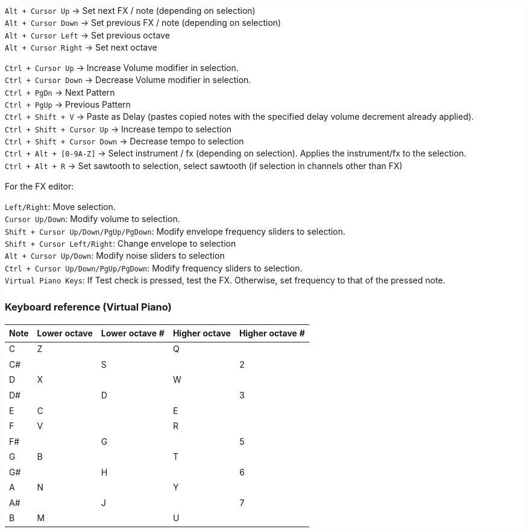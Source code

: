 `Alt + Cursor Up` -> Set next FX / note (depending on selection)  
`Alt + Cursor Down` -> Set previous FX / note (depending on selection)  
`Alt + Cursor Left` -> Set previous octave  
`Alt + Cursor Right` -> Set next octave  
  
`Ctrl + Cursor Up` -> Increase Volume modifier in selection.  
`Ctrl + Cursor Down` -> Decrease Volume modifier in selection.  
`Ctrl + PgDn` -> Next Pattern  
`Ctrl + PgUp` -> Previous Pattern  
`Ctrl + Shift + V` -> Paste as Delay (pastes copied notes with the specified delay volume decrement already applied).  
`Ctrl + Shift + Cursor Up` -> Increase tempo to selection  
`Ctrl + Shift + Cursor Down` -> Decrease tempo to selection  
`Ctrl + Alt + [0-9A-Z]` -> Select instrument / fx (depending on selection). Applies the instrument/fx to the selection.  
`Ctrl + Alt + R` -> Set sawtooth to selection, select sawtooth (if selection in channels other than FX)  
  
For the FX editor:  
  
`Left/Right`: Move selection.  
`Cursor Up/Down`: Modify volume to selection.  
`Shift + Cursor Up/Down/PgUp/PgDown`: Modify envelope frequency sliders to selection.  
`Shift + Cursor Left/Right`: Change envelope to selection  
`Alt + Cursor Up/Down`: Modify noise sliders to selection  
`Ctrl + Cursor Up/Down/PgUp/PgDown`: Modify frequency sliders to selection.  
`Virtual Piano Keys`: If Test check is pressed, test the FX. Otherwise, set frequency to that of the pressed note.  
  
### Keyboard reference (Virtual Piano)

Note | Lower octave | Lower octave # | Higher octave | Higher octave #
-----|--------------|----------------|---------------|-----------------
C  | Z |   | Q |
C# |   | S |   | 2
D  | X |   | W |
D# |   | D |   | 3 
E  | C |   | E |
F  | V |   | R
F# |   | G |   | 5
G  | B |   | T |
G# |   | H |   | 6 
A  | N |   | Y |
A# |   | J |   | 7
B  | M |   | U |
